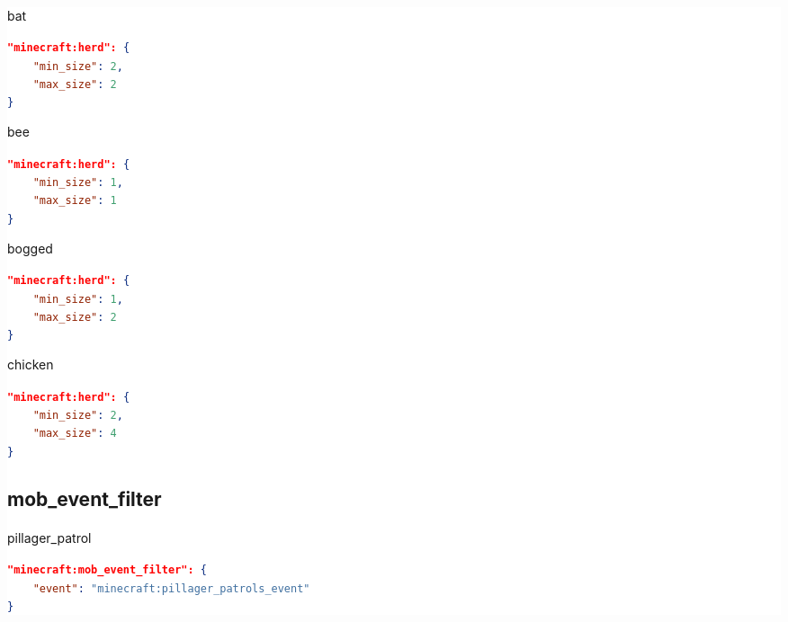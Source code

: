 bat

<CodeHeader></CodeHeader>

```json
"minecraft:herd": {
    "min_size": 2,
    "max_size": 2
}
```

bee

<CodeHeader></CodeHeader>

```json
"minecraft:herd": {
    "min_size": 1,
    "max_size": 1
}
```

bogged

<CodeHeader></CodeHeader>

```json
"minecraft:herd": {
    "min_size": 1,
    "max_size": 2
}
```

chicken

<CodeHeader></CodeHeader>

```json
"minecraft:herd": {
    "min_size": 2,
    "max_size": 4
}
```

</Spoiler>

## mob_event_filter

<Spoiler title="Show">

pillager_patrol

<CodeHeader></CodeHeader>

```json
"minecraft:mob_event_filter": {
    "event": "minecraft:pillager_patrols_event"
}
```
